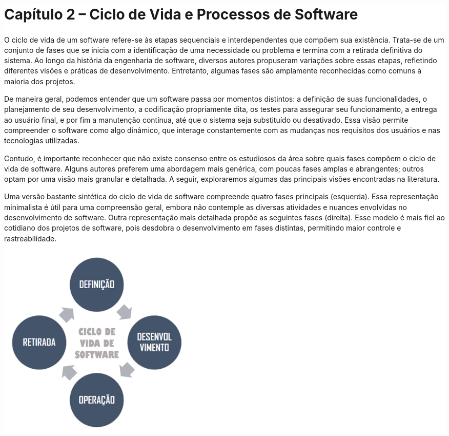 # Capítulo 2 – Ciclo de Vida e Processos de Software

O ciclo de vida de um software refere-se às etapas sequenciais e interdependentes que compõem sua existência. Trata-se de um conjunto de fases que se inicia com a identificação de uma necessidade ou problema e termina com a retirada definitiva do sistema. Ao longo da história da engenharia de software, diversos autores propuseram variações sobre essas etapas, refletindo diferentes visões e práticas de desenvolvimento. Entretanto, algumas fases são amplamente reconhecidas como comuns à maioria dos projetos.

De maneira geral, podemos entender que um software passa por momentos distintos: a definição de suas funcionalidades, o planejamento de seu desenvolvimento, a codificação propriamente dita, os testes para assegurar seu funcionamento, a entrega ao usuário final, e por fim a manutenção contínua, até que o sistema seja substituído ou desativado. Essa visão permite compreender o software como algo dinâmico, que interage constantemente com as mudanças nos requisitos dos usuários e nas tecnologias utilizadas.

Contudo, é importante reconhecer que não existe consenso entre os estudiosos da área sobre quais fases compõem o ciclo de vida de software. Alguns autores preferem uma abordagem mais genérica, com poucas fases amplas e abrangentes; outros optam por uma visão mais granular e detalhada. A seguir, exploraremos algumas das principais visões encontradas na literatura.

Uma versão bastante sintética do ciclo de vida de software compreende quatro fases principais (esquerda). Essa representação minimalista é útil para uma compreensão geral, embora não contemple as diversas atividades e nuances envolvidas no desenvolvimento de software. Outra representação mais detalhada propõe as seguintes fases (direita). Esse modelo é mais fiel ao cotidiano dos projetos de software, pois desdobra o desenvolvimento em fases distintas, permitindo maior controle e rastreabilidade.

<div align="center" style="display: flex">
  <img width="360px" src="./img/02-ciclo-de-vida-1.png">